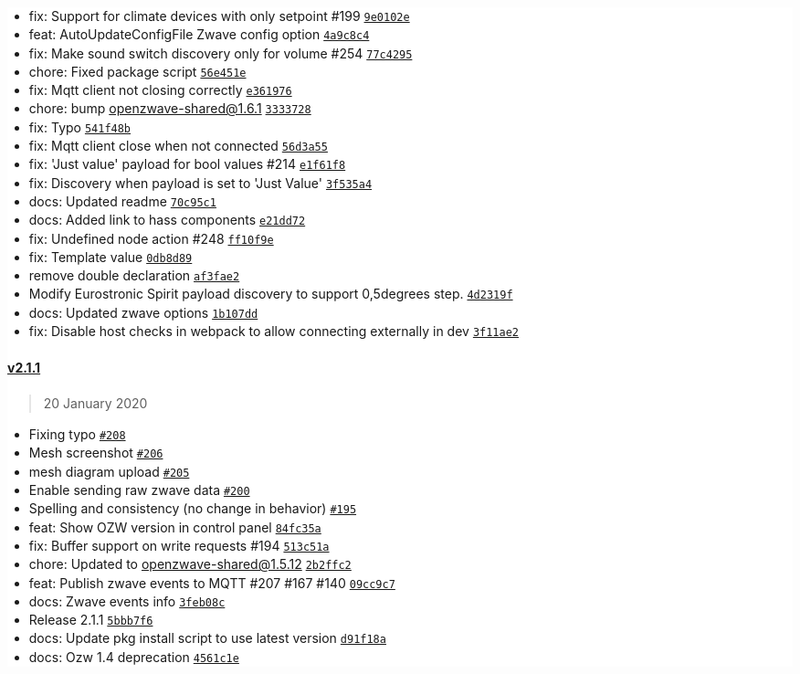 - fix: Support for climate devices with only setpoint #199 [`9e0102e`](https://github.com/OpenZWave/Zwave2Mqtt/commit/9e0102ed64f16899a28cc79739f039cc223e54b3)
- feat: AutoUpdateConfigFile Zwave config option [`4a9c8c4`](https://github.com/OpenZWave/Zwave2Mqtt/commit/4a9c8c4e6d4e42e93801554458d02ded87ed7377)
- fix: Make sound switch discovery only for volume #254 [`77c4295`](https://github.com/OpenZWave/Zwave2Mqtt/commit/77c4295f9a326b1ede31c7fc08afbe64bc575899)
- chore: Fixed package script [`56e451e`](https://github.com/OpenZWave/Zwave2Mqtt/commit/56e451e3a4f9916ae0bffd3224f68b62790f0b1d)
- fix: Mqtt client not closing correctly [`e361976`](https://github.com/OpenZWave/Zwave2Mqtt/commit/e361976dd34b5262d8d3eb3219df9818073b842d)
- chore: bump openzwave-shared@1.6.1 [`3333728`](https://github.com/OpenZWave/Zwave2Mqtt/commit/3333728057a43e476fe3167f1871c2722c082895)
- fix: Typo [`541f48b`](https://github.com/OpenZWave/Zwave2Mqtt/commit/541f48b0f03c2f7201dbbab4f086c222c0ad76b1)
- fix: Mqtt client close when not connected [`56d3a55`](https://github.com/OpenZWave/Zwave2Mqtt/commit/56d3a554b2088b2f8ab4851aec8380764a9cd712)
- fix: 'Just value' payload for bool values #214 [`e1f61f8`](https://github.com/OpenZWave/Zwave2Mqtt/commit/e1f61f81f8a9ec330f5ad3a18a8450f5299cd81b)
- fix: Discovery when payload is set to 'Just Value' [`3f535a4`](https://github.com/OpenZWave/Zwave2Mqtt/commit/3f535a46139e5ad45eee4abede1f22d460e3062a)
- docs: Updated readme [`70c95c1`](https://github.com/OpenZWave/Zwave2Mqtt/commit/70c95c13ae63921cb460525acc81ad94061b5f60)
- docs: Added link to hass components [`e21dd72`](https://github.com/OpenZWave/Zwave2Mqtt/commit/e21dd7283ed280a66c7dcde81a9beaaab0cdf596)
- fix: Undefined node action #248 [`ff10f9e`](https://github.com/OpenZWave/Zwave2Mqtt/commit/ff10f9ebe845dbc2dc6810bf2449c573e13a6b36)
- fix: Template value [`0db8d89`](https://github.com/OpenZWave/Zwave2Mqtt/commit/0db8d89496f08a5c1beaa2d331cbef38070f0d9a)
- remove double declaration [`af3fae2`](https://github.com/OpenZWave/Zwave2Mqtt/commit/af3fae272db99e9c53799848112cb4d3208a2eb9)
- Modify Eurostronic Spirit payload discovery to support 0,5degrees step. [`4d2319f`](https://github.com/OpenZWave/Zwave2Mqtt/commit/4d2319f4193c2f570a263c70e894176980f2c704)
- docs: Updated zwave options [`1b107dd`](https://github.com/OpenZWave/Zwave2Mqtt/commit/1b107dd16b3908150838a4b8b2aa8dee332a1076)
- fix: Disable host checks in webpack to allow connecting externally in dev [`3f11ae2`](https://github.com/OpenZWave/Zwave2Mqtt/commit/3f11ae208848f0788b90235e5e0449107d214f1a)

#### [v2.1.1](https://github.com/OpenZWave/Zwave2Mqtt/compare/v2.1.0...v2.1.1)

> 20 January 2020

- Fixing typo [`#208`](https://github.com/OpenZWave/Zwave2Mqtt/pull/208)
- Mesh screenshot [`#206`](https://github.com/OpenZWave/Zwave2Mqtt/pull/206)
- mesh diagram upload [`#205`](https://github.com/OpenZWave/Zwave2Mqtt/pull/205)
- Enable sending raw zwave data [`#200`](https://github.com/OpenZWave/Zwave2Mqtt/pull/200)
- Spelling and consistency (no change in behavior) [`#195`](https://github.com/OpenZWave/Zwave2Mqtt/pull/195)
- feat: Show OZW version in control panel [`84fc35a`](https://github.com/OpenZWave/Zwave2Mqtt/commit/84fc35a74e1d94bc88d36a9969aef5567d66533e)
- fix: Buffer support on write requests #194 [`513c51a`](https://github.com/OpenZWave/Zwave2Mqtt/commit/513c51a7959b43c3816162516fb11febc612d41a)
- chore: Updated to openzwave-shared@1.5.12 [`2b2ffc2`](https://github.com/OpenZWave/Zwave2Mqtt/commit/2b2ffc21737d699c93c7661ff242689e980fc861)
- feat: Publish zwave events to MQTT #207 #167 #140 [`09cc9c7`](https://github.com/OpenZWave/Zwave2Mqtt/commit/09cc9c7c38d9c2836b9b16c24bf77508af0e8e03)
- docs: Zwave events info [`3feb08c`](https://github.com/OpenZWave/Zwave2Mqtt/commit/3feb08cc2e59af3eb68b8a36092b8c3cd13bbf11)
- Release 2.1.1 [`5bbb7f6`](https://github.com/OpenZWave/Zwave2Mqtt/commit/5bbb7f6542576d4e3c45045241b5b904eb1560f5)
- docs: Update pkg install script to use latest version [`d91f18a`](https://github.com/OpenZWave/Zwave2Mqtt/commit/d91f18a2a81a37b364af14c46ef64af555444257)
- docs: Ozw 1.4 deprecation [`4561c1e`](https://github.com/OpenZWave/Zwave2Mqtt/commit/4561c1eb9135e2216767069c5618103e851b51ae)